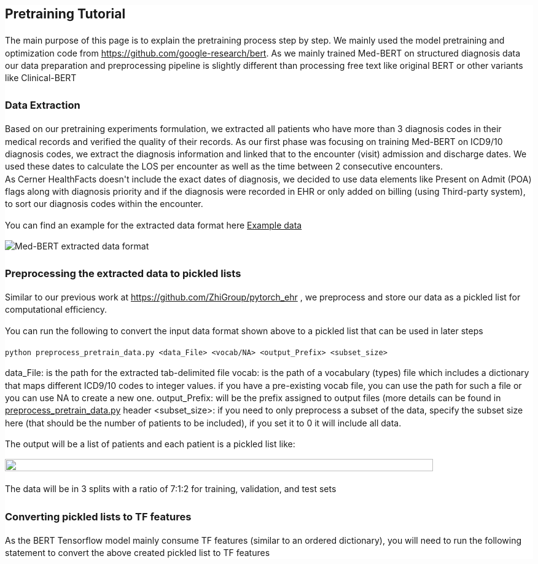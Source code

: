 ## Pretraining Tutorial

The main purpose of this page is to explain the pretraining process step by step. We mainly used the model pretraining and optimization code from https://github.com/google-research/bert. As we mainly trained Med-BERT on structured diagnosis data our data preparation and preprocessing pipeline is slightly different than processing free text like original BERT or other variants like Clinical-BERT

### Data Extraction

Based on our pretraining experiments formulation, we extracted all patients who have more than 3 diagnosis codes in their medical records and verified the quality of their records. As our first phase was focusing on training Med-BERT on ICD9/10 diagnosis codes, we extract the diagnosis information and linked that to the encounter (visit) admission and discharge dates. We used these dates to calculate the LOS per encounter as well as the time between 2 consecutive encounters.  
As Cerner HealthFacts doesn't include the exact dates of diagnosis, we decided to use data elements like Present on Admit (POA) flags along with diagnosis priority and if the diagnosis were recorded in EHR or only added on billing (using Third-party system), to sort our diagnosis codes within the encounter.

You can find an example for the extracted data format here [Example data](Data%20Pre-processing%20Code/Example%20data/data_file.tsv) 

![Med-BERT extracted data format](Data%20Pre-processing%20Code/Example%20data/Data_File.JPG) 

### Preprocessing the extracted data to pickled lists

Similar to our previous work at https://github.com/ZhiGroup/pytorch_ehr , we preprocess and store our data as a pickled list for computational efficiency. 

You can run the following to convert the input data format shown above to a pickled list that can be used in later steps

    python preprocess_pretrain_data.py <data_File> <vocab/NA> <output_Prefix> <subset_size>

data_File: is the path for the extracted tab-delimited file
vocab: is the path of a vocabulary (types) file which includes a dictionary that maps different ICD9/10 codes to integer values.
if you have a pre-existing vocab file, you can use the path for such a file or you can use NA to create a new one.
output_Prefix: will be the prefix assigned to output files (more details can be found in [preprocess_pretrain_data.py](Data%20Pre-processing%20Code/preprocess_pretrain_data.py) header
<subset_size>: if you need to only preprocess a subset of the data, specify the subset size here (that should be the number of patients to be included), if you set it to 0 it will include all data.

The output will be a list of patients and each patient is a pickled list like:

<img src="Data%20Pre-processing%20Code/Example%20data/preprocessed%20data.JPG" alt_test="Med-BERT preprocessed data" width="90%" height="70%">

The data will be in 3 splits with a ratio of 7:1:2 for training, validation, and test sets

### Converting pickled lists to TF features

As the BERT Tensorflow model mainly consume TF features (similar to an ordered dictionary), you will need to run the following statement to convert the above created pickled list to TF features
